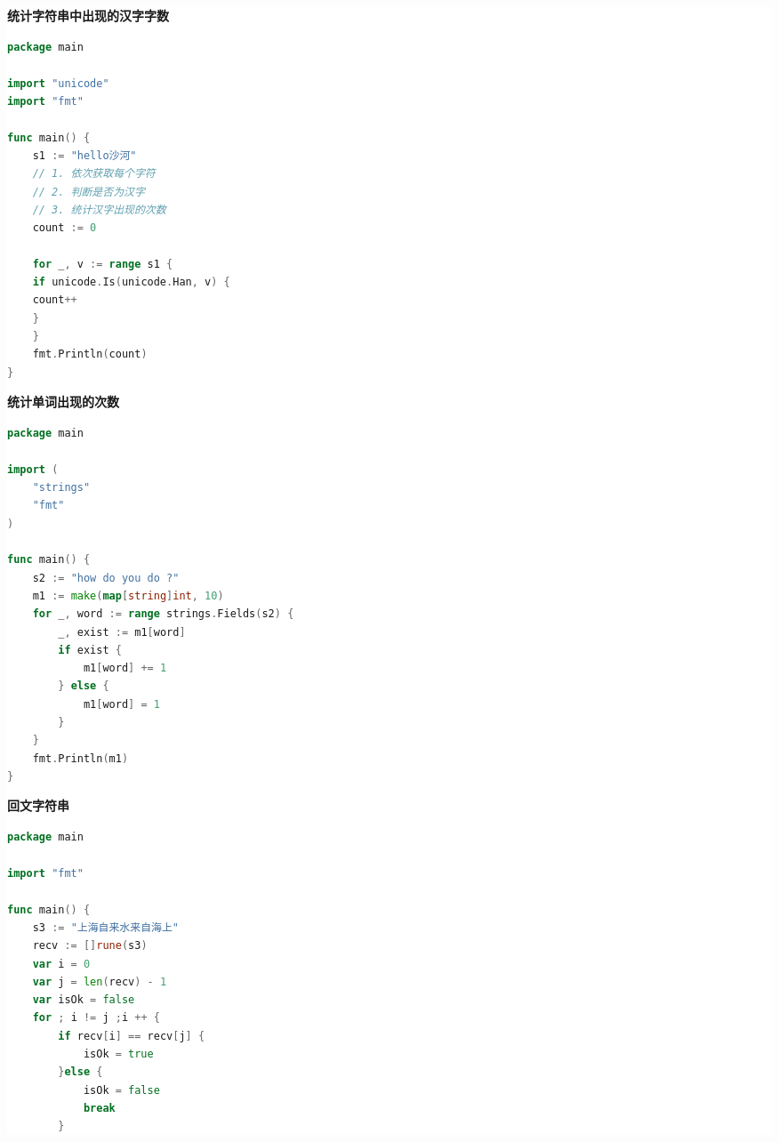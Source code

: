 **统计字符串中出现的汉字字数**
```go
package main

import "unicode"
import "fmt"

func main() {
	s1 := "hello沙河"
	// 1. 依次获取每个字符
	// 2. 判断是否为汉字
	// 3. 统计汉字出现的次数
	count := 0
	
	for _, v := range s1 {
	if unicode.Is(unicode.Han, v) {
	count++
	}
	}
	fmt.Println(count)
}
```
**统计单词出现的次数**
```go
package main

import (
	"strings"
	"fmt"
)

func main() {
	s2 := "how do you do ?"
	m1 := make(map[string]int, 10)
	for _, word := range strings.Fields(s2) {
		_, exist := m1[word]
		if exist {
			m1[word] += 1
		} else {
			m1[word] = 1
		}
	}
	fmt.Println(m1)
}
```

**回文字符串**
```go
package main

import "fmt"

func main() {
	s3 := "上海自来水来自海上"
	recv := []rune(s3)
	var i = 0
	var j = len(recv) - 1
	var isOk = false
	for ; i != j ;i ++ {
		if recv[i] == recv[j] {
			isOk = true
		}else {
			isOk = false
			break
		}
```